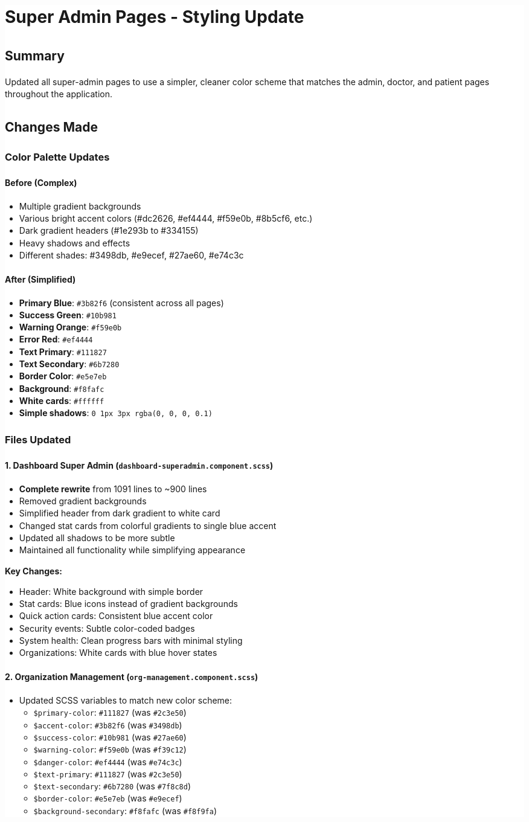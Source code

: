 # Super Admin Pages - Styling Update

## Summary
Updated all super-admin pages to use a simpler, cleaner color scheme that matches the admin, doctor, and patient pages throughout the application.

## Changes Made

### Color Palette Updates

#### Before (Complex)
- Multiple gradient backgrounds
- Various bright accent colors (#dc2626, #ef4444, #f59e0b, #8b5cf6, etc.)
- Dark gradient headers (#1e293b to #334155)
- Heavy shadows and effects
- Different shades: #3498db, #e9ecef, #27ae60, #e74c3c

#### After (Simplified)
- **Primary Blue**: `#3b82f6` (consistent across all pages)
- **Success Green**: `#10b981`
- **Warning Orange**: `#f59e0b`
- **Error Red**: `#ef4444`
- **Text Primary**: `#111827`
- **Text Secondary**: `#6b7280`
- **Border Color**: `#e5e7eb`
- **Background**: `#f8fafc`
- **White cards**: `#ffffff`
- **Simple shadows**: `0 1px 3px rgba(0, 0, 0, 0.1)`

### Files Updated

#### 1. Dashboard Super Admin (`dashboard-superadmin.component.scss`)
- **Complete rewrite** from 1091 lines to ~900 lines
- Removed gradient backgrounds
- Simplified header from dark gradient to white card
- Changed stat cards from colorful gradients to single blue accent
- Updated all shadows to be more subtle
- Maintained all functionality while simplifying appearance

**Key Changes:**
- Header: White background with simple border
- Stat cards: Blue icons instead of gradient backgrounds
- Quick action cards: Consistent blue accent color
- Security events: Subtle color-coded badges
- System health: Clean progress bars with minimal styling
- Organizations: White cards with blue hover states

#### 2. Organization Management (`org-management.component.scss`)
- Updated SCSS variables to match new color scheme:
  - `$primary-color`: `#111827` (was `#2c3e50`)
  - `$accent-color`: `#3b82f6` (was `#3498db`)
  - `$success-color`: `#10b981` (was `#27ae60`)
  - `$warning-color`: `#f59e0b` (was `#f39c12`)
  - `$danger-color`: `#ef4444` (was `#e74c3c`)
  - `$text-primary`: `#111827` (was `#2c3e50`)
  - `$text-secondary`: `#6b7280` (was `#7f8c8d`)
  - `$border-color`: `#e5e7eb` (was `#e9ecef`)
  - `$background-secondary`: `#f8fafc` (was `#f8f9fa`)
